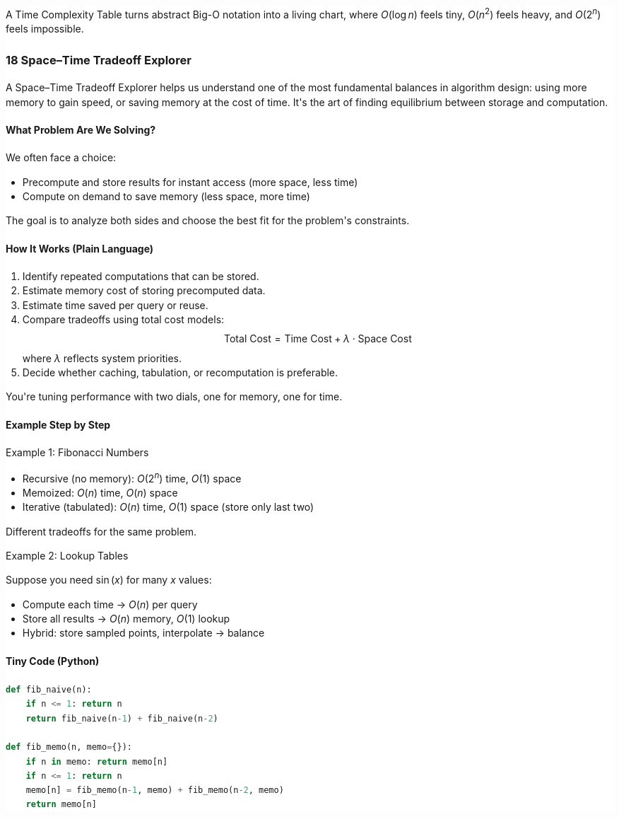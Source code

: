 A Time Complexity Table turns abstract Big-O notation into a living chart, where $O(\log n)$ feels tiny, $O(n^2)$ feels heavy, and $O(2^n)$ feels impossible.

### 18 Space–Time Tradeoff Explorer

A Space–Time Tradeoff Explorer helps us understand one of the most fundamental balances in algorithm design: using more memory to gain speed, or saving memory at the cost of time. It's the art of finding equilibrium between storage and computation.

#### What Problem Are We Solving?

We often face a choice:

- Precompute and store results for instant access (more space, less time)
- Compute on demand to save memory (less space, more time)

The goal is to analyze both sides and choose the best fit for the problem's constraints.

#### How It Works (Plain Language)

1. Identify repeated computations that can be stored.
2. Estimate memory cost of storing precomputed data.
3. Estimate time saved per query or reuse.
4. Compare tradeoffs using total cost models:
   $$
   \text{Total Cost} = \text{Time Cost} + \lambda \cdot \text{Space Cost}
   $$
   where $\lambda$ reflects system priorities.
5. Decide whether caching, tabulation, or recomputation is preferable.

You're tuning performance with two dials, one for memory, one for time.

#### Example Step by Step

Example 1: Fibonacci Numbers

- Recursive (no memory): $O(2^n)$ time, $O(1)$ space
- Memoized: $O(n)$ time, $O(n)$ space
- Iterative (tabulated): $O(n)$ time, $O(1)$ space (store only last two)

Different tradeoffs for the same problem.

Example 2: Lookup Tables

Suppose you need $\sin(x)$ for many $x$ values:

- Compute each time → $O(n)$ per query
- Store all results → $O(n)$ memory, $O(1)$ lookup
- Hybrid: store sampled points, interpolate → balance

#### Tiny Code (Python)

```python
def fib_naive(n):
    if n <= 1: return n
    return fib_naive(n-1) + fib_naive(n-2)

def fib_memo(n, memo={}):
    if n in memo: return memo[n]
    if n <= 1: return n
    memo[n] = fib_memo(n-1, memo) + fib_memo(n-2, memo)
    return memo[n]
```
